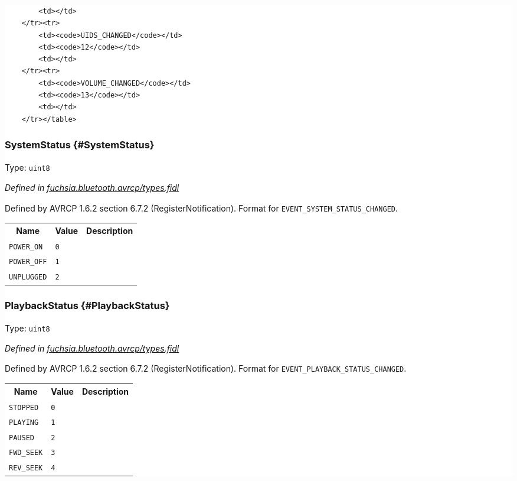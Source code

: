             <td></td>
        </tr><tr>
            <td><code>UIDS_CHANGED</code></td>
            <td><code>12</code></td>
            <td></td>
        </tr><tr>
            <td><code>VOLUME_CHANGED</code></td>
            <td><code>13</code></td>
            <td></td>
        </tr></table>

### SystemStatus {#SystemStatus}
Type: <code>uint8</code>

*Defined in [fuchsia.bluetooth.avrcp/types.fidl](https://fuchsia.googlesource.com/fuchsia/+/master/sdk/fidl/fuchsia.bluetooth.avrcp/types.fidl#136)*

<p>Defined by AVRCP 1.6.2 section 6.7.2 (RegisterNotification).
Format for <code>EVENT_SYSTEM_STATUS_CHANGED</code>.</p>


<table>
    <tr><th>Name</th><th>Value</th><th>Description</th></tr><tr>
            <td><code>POWER_ON</code></td>
            <td><code>0</code></td>
            <td></td>
        </tr><tr>
            <td><code>POWER_OFF</code></td>
            <td><code>1</code></td>
            <td></td>
        </tr><tr>
            <td><code>UNPLUGGED</code></td>
            <td><code>2</code></td>
            <td></td>
        </tr></table>

### PlaybackStatus {#PlaybackStatus}
Type: <code>uint8</code>

*Defined in [fuchsia.bluetooth.avrcp/types.fidl](https://fuchsia.googlesource.com/fuchsia/+/master/sdk/fidl/fuchsia.bluetooth.avrcp/types.fidl#144)*

<p>Defined by AVRCP 1.6.2 section 6.7.2 (RegisterNotification).
Format for <code>EVENT_PLAYBACK_STATUS_CHANGED</code>.</p>


<table>
    <tr><th>Name</th><th>Value</th><th>Description</th></tr><tr>
            <td><code>STOPPED</code></td>
            <td><code>0</code></td>
            <td></td>
        </tr><tr>
            <td><code>PLAYING</code></td>
            <td><code>1</code></td>
            <td></td>
        </tr><tr>
            <td><code>PAUSED</code></td>
            <td><code>2</code></td>
            <td></td>
        </tr><tr>
            <td><code>FWD_SEEK</code></td>
            <td><code>3</code></td>
            <td></td>
        </tr><tr>
            <td><code>REV_SEEK</code></td>
            <td><code>4</code></td>
            <td></td>
